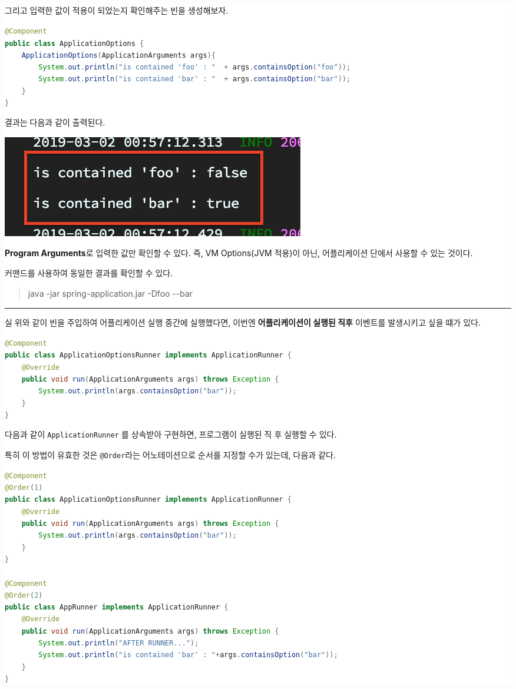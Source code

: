 그리고 입력한 값이 적용이 되었는지 확인해주는 빈을 생성해보자.

~~~java
@Component
public class ApplicationOptions {
    ApplicationOptions(ApplicationArguments args){
        System.out.println("is contained 'foo' : "  + args.containsOption("foo"));
        System.out.println("is contained 'bar' : "  + args.containsOption("bar"));
    }
}
~~~

결과는 다음과 같이 출력된다.

![](/assets/images/study/dev/2019/springboot/3_springboot_args.png)

**Program Arguments**로 입력한 값만 확인할 수 있다. 즉, VM Options(JVM 적용)이 아닌, 어플리케이션 단에서 사용할 수 있는 것이다.

커맨드를 사용하여 동일한 결과를 확인할 수 있다.

> java -jar spring-application.jar -Dfoo --bar

--- 
실
위와 같이 빈을 주입하여 어플리케이션 실행 중간에 실행했다면, 이번엔 **어플리케이션이 실행된 직후** 이벤트를 발생시키고 싶을 떄가 있다.

~~~java
@Component
public class ApplicationOptionsRunner implements ApplicationRunner {
    @Override
    public void run(ApplicationArguments args) throws Exception {
        System.out.println(args.containsOption("bar"));
    }
}
~~~

다음과 같이 `ApplicationRunner` 를 상속받아 구현하면, 프로그램이 실행된 직 후 실행할 수 있다.

특히 이 방법이 유효한 것은 `@Order`라는 어노테이션으로 순서를 지정할 수가 있는데, 다음과 같다.

~~~java
@Component
@Order(1)
public class ApplicationOptionsRunner implements ApplicationRunner {
    @Override
    public void run(ApplicationArguments args) throws Exception {
        System.out.println(args.containsOption("bar"));
    }
}

@Component
@Order(2)
public class AppRunner implements ApplicationRunner {
    @Override
    public void run(ApplicationArguments args) throws Exception {
        System.out.println("AFTER RUNNER...");
        System.out.println("is contained 'bar' : "+args.containsOption("bar"));
    }
}
~~~
